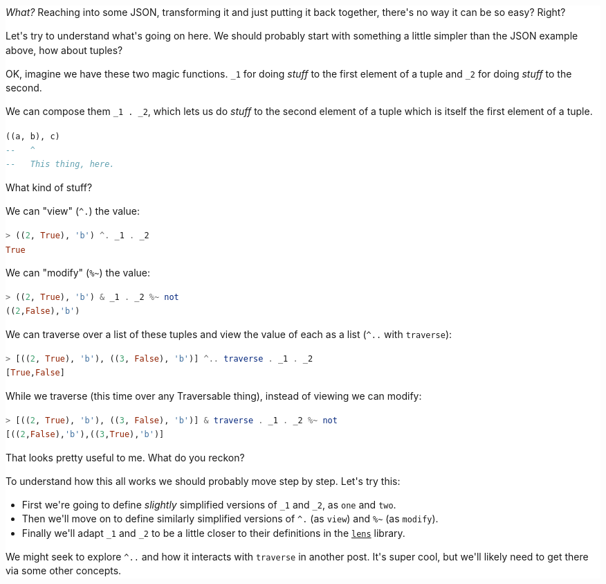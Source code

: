 _What?_ Reaching into some JSON, transforming it and just putting it back together, there's no way it can be so easy? Right?

Let's try to understand what's going on here. We should probably start with something a little simpler than the JSON example above, how about tuples?

OK, imagine we have these two magic functions. `_1` for doing _stuff_ to the first element of a tuple and `_2` for doing _stuff_ to the second.

We can compose them `_1 . _2`, which lets us do _stuff_ to the second element of a tuple which is itself the first element of a tuple.

```haskell
((a, b), c)
--   ^
--   This thing, here.
```

What kind of stuff?

We can "view" (`^.`) the value:

```haskell
> ((2, True), 'b') ^. _1 . _2
True
```

We can "modify" (`%~`) the value:

```haskell
> ((2, True), 'b') & _1 . _2 %~ not
((2,False),'b')
```

We can traverse over a list of these tuples and view the value of each as a list (`^..` with `traverse`):

```haskell
> [((2, True), 'b'), ((3, False), 'b')] ^.. traverse . _1 . _2
[True,False]
```

While we traverse (this time over any Traversable thing), instead of viewing we can modify:

```haskell
> [((2, True), 'b'), ((3, False), 'b')] & traverse . _1 . _2 %~ not
[((2,False),'b'),((3,True),'b')]
```

That looks pretty useful to me. What do you reckon?

To understand how this all works we should probably move step by step. Let's try this:

* First we're going to define _slightly_ simplified versions of `_1` and `_2`, as `one` and `two`.
* Then we'll move on to define similarly simplified versions of `^.` (as `view`) and `%~` (as `modify`).
* Finally we'll adapt `_1` and `_2` to be a little closer to their definitions in the [`lens`](https://hackage.haskell.org/package/lens) library.

We might seek to explore `^..` and how it interacts with `traverse` in another post. It's super cool, but we'll likely need to get there via some other concepts.
